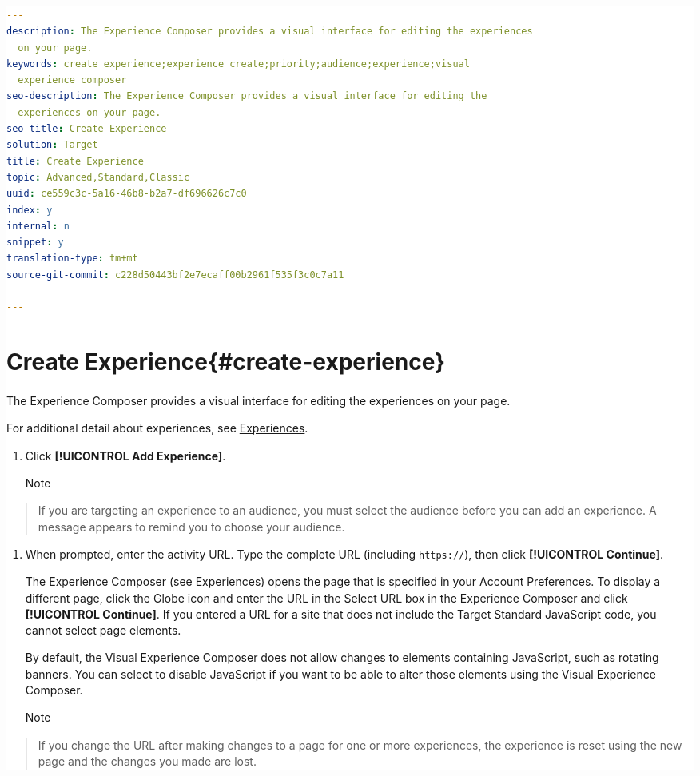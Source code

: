 ```yaml
---
description: The Experience Composer provides a visual interface for editing the experiences
  on your page.
keywords: create experience;experience create;priority;audience;experience;visual
  experience composer
seo-description: The Experience Composer provides a visual interface for editing the
  experiences on your page.
seo-title: Create Experience
solution: Target
title: Create Experience
topic: Advanced,Standard,Classic
uuid: ce559c3c-5a16-46b8-b2a7-df696626c7c0
index: y
internal: n
snippet: y
translation-type: tm+mt
source-git-commit: c228d50443bf2e7ecaff00b2961f535f3c0c7a11

---
```



# Create Experience{#create-experience}

The Experience Composer provides a visual interface for editing the experiences on your page.

For additional detail about experiences, see [Experiences](../../../c-experiences/c-experiences.md#concept_A2E10F6AFB3D4AEAB6951EE14688848D).

1. Click **[!UICONTROL Add Experience]**.

   >[!NOTE]
>
>If you are targeting an experience to an audience, you must select the audience before you can add an experience. A message appears to remind you to choose your audience.

1. When prompted, enter the activity URL. Type the complete URL (including `https://`), then click **[!UICONTROL Continue]**.

   The Experience Composer (see [Experiences](../../../c-experiences/c-experiences.md#concept_1D011219034B492BB03C08B3BB80E3F0)) opens the page that is specified in your Account Preferences. To display a different page, click the Globe icon and enter the URL in the Select URL box in the Experience Composer and click **[!UICONTROL Continue]**. If you entered a URL for a site that does not include the Target Standard JavaScript code, you cannot select page elements.

   By default, the Visual Experience Composer does not allow changes to elements containing JavaScript, such as rotating banners. You can select to disable JavaScript if you want to be able to alter those elements using the Visual Experience Composer.

   >[!NOTE]
>
>If you change the URL after making changes to a page for one or more experiences, the experience is reset using the new page and the changes you made are lost.
